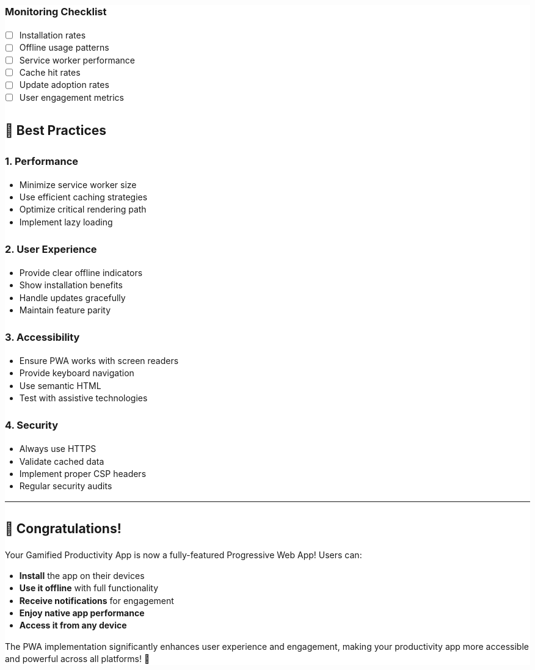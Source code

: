 ### Monitoring Checklist

- [ ] Installation rates
- [ ] Offline usage patterns
- [ ] Service worker performance
- [ ] Cache hit rates
- [ ] Update adoption rates
- [ ] User engagement metrics

## 🎯 Best Practices

### 1. Performance
- Minimize service worker size
- Use efficient caching strategies
- Optimize critical rendering path
- Implement lazy loading

### 2. User Experience
- Provide clear offline indicators
- Show installation benefits
- Handle updates gracefully
- Maintain feature parity

### 3. Accessibility
- Ensure PWA works with screen readers
- Provide keyboard navigation
- Use semantic HTML
- Test with assistive technologies

### 4. Security
- Always use HTTPS
- Validate cached data
- Implement proper CSP headers
- Regular security audits

---

## 🎉 Congratulations!

Your Gamified Productivity App is now a fully-featured Progressive Web App! Users can:

- **Install** the app on their devices
- **Use it offline** with full functionality
- **Receive notifications** for engagement
- **Enjoy native app performance**
- **Access it from any device**

The PWA implementation significantly enhances user experience and engagement, making your productivity app more accessible and powerful across all platforms! 🚀
